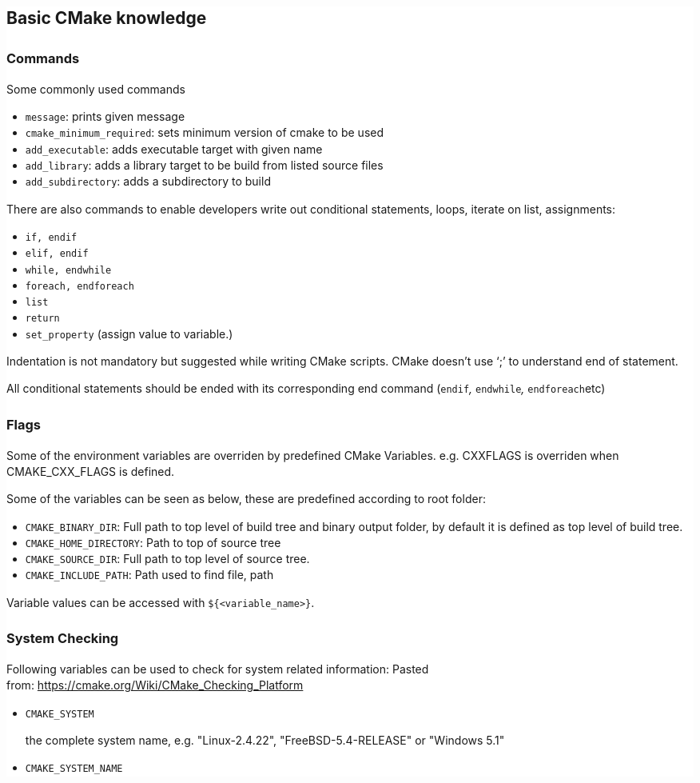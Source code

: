 

## Basic CMake knowledge

### Commands

Some commonly used commands

- `message`: prints given message
- `cmake_minimum_required`: sets minimum version of cmake to be used
- `add_executable`: adds executable target with given name
- `add_library`: adds a library target to be build from listed source files
- `add_subdirectory`: adds a subdirectory to build

There are also commands to enable developers write out conditional statements, loops, iterate on list, assignments:

- `if, endif`
- `elif, endif`
- `while, endwhile`
- `foreach, endforeach`
- `list`
- `return`
- `set_property` (assign value to variable.)

Indentation is not mandatory but suggested while writing CMake scripts. CMake doesn’t use ‘;’ to understand end of statement.

All conditional statements should be ended with its corresponding end command (`endif`*,* `endwhile`*,* `endforeach`etc)

### Flags

Some of the environment variables are overriden by predefined CMake Variables. e.g. CXXFLAGS is overriden when CMAKE_CXX_FLAGS is defined.

Some of the variables can be seen as below, these are predefined according to root folder:

- `CMAKE_BINARY_DIR`: Full path to top level of build tree and binary output folder, by default it is defined as top level of build tree.
- `CMAKE_HOME_DIRECTORY`: Path to top of source tree
- `CMAKE_SOURCE_DIR`: Full path to top level of source tree.
- `CMAKE_INCLUDE_PATH`: Path used to find file, path

Variable values can be accessed with `${<variable_name>}`.

### System Checking

Following variables can be used to check for system related information: Pasted from: https://cmake.org/Wiki/CMake_Checking_Platform

- `CMAKE_SYSTEM` 
  
  the complete system name, e.g. "Linux-2.4.22", "FreeBSD-5.4-RELEASE" or "Windows 5.1"
- `CMAKE_SYSTEM_NAME` 
  